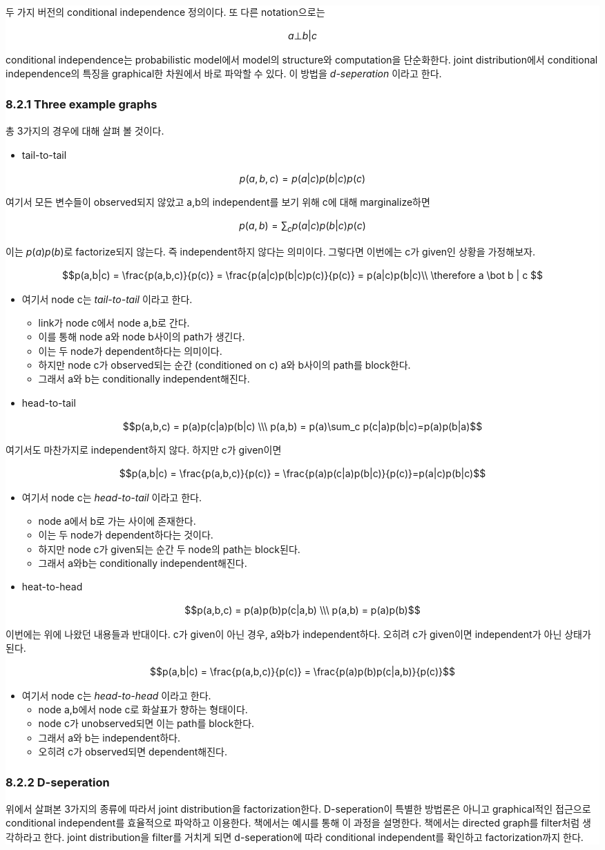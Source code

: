 두 가지 버전의 conditional independence 정의이다. 또 다른 notation으로는

$$a \bot b | c $$

conditional independence는 probabilistic model에서 model의 structure와 computation을 단순화한다. joint distribution에서 conditional independence의 특징을 graphical한 차원에서 바로 파악할 수 있다. 이 방법을 *d-seperation* 이라고 한다.

### 8.2.1 Three example graphs
총 3가지의 경우에 대해 살펴 볼 것이다.

- tail-to-tail

$$p(a,b,c) = p(a|c)p(b|c)p(c)$$

여기서 모든 변수들이 observed되지 않았고 a,b의 independent를 보기 위해 c에 대해 marginalize하면

$$p(a,b) = \sum_c p(a|c)p(b|c)p(c)$$

이는 $p(a)p(b)$로 factorize되지 않는다. 즉 independent하지 않다는 의미이다. 그렇다면 이번에는 c가 given인 상황을 가정해보자.

$$p(a,b|c) = \frac{p(a,b,c)}{p(c)} = \frac{p(a|c)p(b|c)p(c)}{p(c)} = p(a|c)p(b|c)\\ \therefore a \bot b | c $$

- 여기서 node c는 *tail-to-tail* 이라고 한다.
  - link가 node c에서 node a,b로 간다.
  - 이를 통해 node a와 node b사이의 path가 생긴다.
  - 이는 두 node가 dependent하다는 의미이다.
  - 하지만 node c가 observed되는 순간 (conditioned on c) a와 b사이의 path를 block한다.
  - 그래서 a와 b는 conditionally independent해진다.

- head-to-tail

$$p(a,b,c) = p(a)p(c|a)p(b|c) \\\ p(a,b) = p(a)\sum_c p(c|a)p(b|c)=p(a)p(b|a)$$

여기서도 마찬가지로 independent하지 않다. 하지만 c가 given이면

$$p(a,b|c) = \frac{p(a,b,c)}{p(c)} = \frac{p(a)p(c|a)p(b|c)}{p(c)}=p(a|c)p(b|c)$$

- 여기서 node c는 *head-to-tail* 이라고 한다.
  - node a에서 b로 가는 사이에 존재한다.
  - 이는 두 node가 dependent하다는 것이다.
  - 하지만 node c가 given되는 순간 두 node의 path는 block된다.
  - 그래서 a와b는 conditionally independent해진다.

- heat-to-head

$$p(a,b,c) = p(a)p(b)p(c|a,b) \\\ p(a,b) = p(a)p(b)$$

이번에는 위에 나왔던 내용들과 반대이다. c가 given이 아닌 경우, a와b가 independent하다. 오히려 c가 given이면 independent가 아닌 상태가 된다.

$$p(a,b|c) = \frac{p(a,b,c)}{p(c)} = \frac{p(a)p(b)p(c|a,b)}{p(c)}$$

- 여기서 node c는 *head-to-head* 이라고 한다.
  - node a,b에서 node c로 화살표가 향하는 형태이다.
  - node c가 unobserved되면 이는 path를 block한다.
  - 그래서 a와 b는 independent하다.
  - 오히려 c가 observed되면 dependent해진다.

### 8.2.2 D-seperation
위에서 살펴본 3가지의 종류에 따라서 joint distribution을 factorization한다. D-seperation이 특별한 방법론은 아니고 graphical적인 접근으로 conditional independent를 효율적으로 파악하고 이용한다. 책에서는 예시를 통해 이 과정을 설명한다. 책에서는 directed graph를 filter처럼 생각하라고 한다. joint distribution을 filter를 거치게 되면 d-seperation에 따라 conditional independent를 확인하고 factorization까지 한다.
